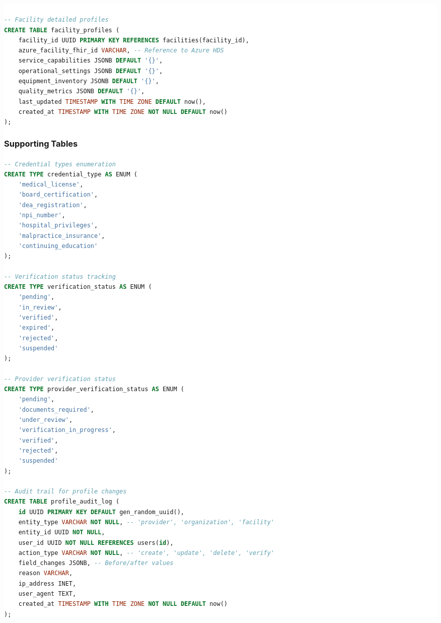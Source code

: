 ```sql

-- Facility detailed profiles
CREATE TABLE facility_profiles (
    facility_id UUID PRIMARY KEY REFERENCES facilities(facility_id),
    azure_facility_fhir_id VARCHAR, -- Reference to Azure HDS
    service_capabilities JSONB DEFAULT '{}',
    operational_settings JSONB DEFAULT '{}',
    equipment_inventory JSONB DEFAULT '{}',
    quality_metrics JSONB DEFAULT '{}',
    last_updated TIMESTAMP WITH TIME ZONE DEFAULT now(),
    created_at TIMESTAMP WITH TIME ZONE NOT NULL DEFAULT now()
);
```

### Supporting Tables

```sql
-- Credential types enumeration
CREATE TYPE credential_type AS ENUM (
    'medical_license',
    'board_certification',
    'dea_registration',
    'npi_number',
    'hospital_privileges',
    'malpractice_insurance',
    'continuing_education'
);

-- Verification status tracking
CREATE TYPE verification_status AS ENUM (
    'pending',
    'in_review',
    'verified',
    'expired',
    'rejected',
    'suspended'
);

-- Provider verification status
CREATE TYPE provider_verification_status AS ENUM (
    'pending',
    'documents_required',
    'under_review',
    'verification_in_progress',
    'verified',
    'rejected',
    'suspended'
);

-- Audit trail for profile changes
CREATE TABLE profile_audit_log (
    id UUID PRIMARY KEY DEFAULT gen_random_uuid(),
    entity_type VARCHAR NOT NULL, -- 'provider', 'organization', 'facility'
    entity_id UUID NOT NULL,
    user_id UUID NOT NULL REFERENCES users(id),
    action_type VARCHAR NOT NULL, -- 'create', 'update', 'delete', 'verify'
    field_changes JSONB, -- Before/after values
    reason VARCHAR,
    ip_address INET,
    user_agent TEXT,
    created_at TIMESTAMP WITH TIME ZONE NOT NULL DEFAULT now()
);
```
